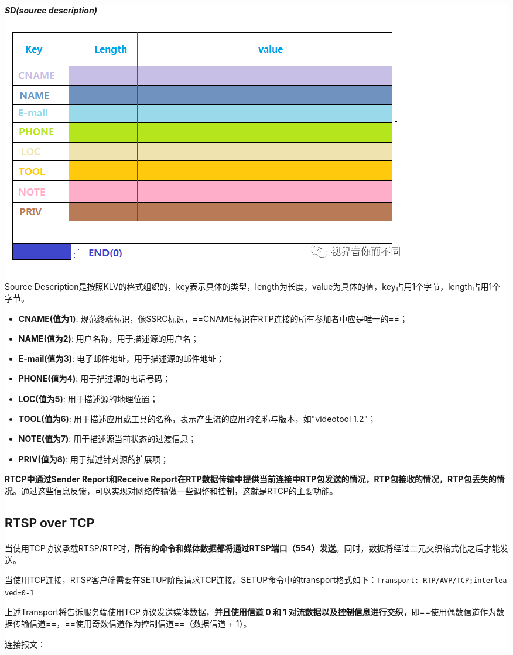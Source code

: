 ##### SD(source description)

![alt text](/assets/SD格式.png)

Source Description是按照KLV的格式组织的，key表示具体的类型，length为长度，value为具体的值，key占用1个字节，length占用1个字节。

* **CNAME(值为1)**:  规范终端标识，像SSRC标识，==CNAME标识在RTP连接的所有参加者中应是唯一的==；

* **NAME(值为2)**: 用户名称，用于描述源的用户名；

* **E-mail(值为3)**: 电子邮件地址，用于描述源的邮件地址；

* **PHONE(值为4)**: 用于描述源的电话号码；

* **LOC(值为5)**: 用于描述源的地理位置；

* **TOOL(值为6)**: 用于描述应用或工具的名称，表示产生流的应用的名称与版本，如"videotool 1.2"；

* **NOTE(值为7)**: 用于描述源当前状态的过渡信息；

* **PRIV(值为8)**: 用于描述针对源的扩展项；

**RTCP中通过Sender Report和Receive Report在RTP数据传输中提供当前连接中RTP包发送的情况，RTP包接收的情况，RTP包丢失的情况**。通过这些信息反馈，可以实现对网络传输做一些调整和控制，这就是RTCP的主要功能。

## RTSP over TCP

当使用TCP协议承载RTSP/RTP时，**所有的命令和媒体数据都将通过RTSP端口（554）发送**。同时，数据将经过二元交织格式化之后才能发送。

当使用TCP连接，RTSP客户端需要在SETUP阶段请求TCP连接。SETUP命令中的transport格式如下：`Transport: RTP/AVP/TCP;interleaved=0-1`

上述Transport将告诉服务端使用TCP协议发送媒体数据，**并且使用信道 0 和 1 对流数据以及控制信息进行交织**，即==使用偶数信道作为数据传输信道==，==使用奇数信道作为控制信道==（数据信道 + 1）。

连接报文：
